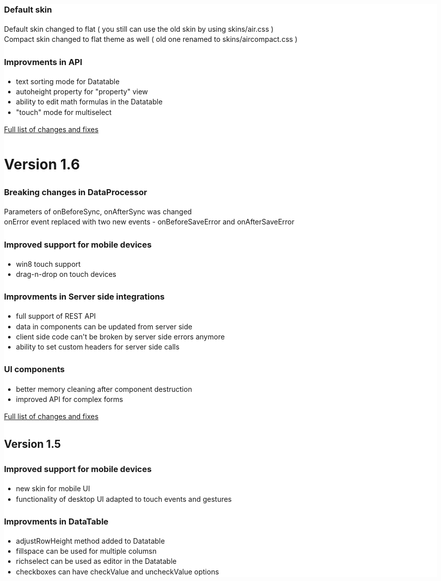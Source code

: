
### Default skin

Default skin changed to flat ( you still can use the old skin by using skins/air.css )  
Compact skin changed to flat theme as well ( old one renamed to skins/aircompact.css )  


### Improvments in API
- text sorting mode for Datatable
- autoheight property for "property" view
- ability to edit math formulas in the Datatable
- "touch" mode for multiselect


[Full list of changes and fixes](http://docs.webix.com/desktop__whats_new_1_7.html)



Version 1.6
==============

### Breaking changes in DataProcessor

Parameters of onBeforeSync, onAfterSync was changed  
onError event replaced with two new events - onBeforeSaveError and onAfterSaveError


### Improved support for mobile devices
- win8 touch support
- drag-n-drop on touch devices


### Improvments in Server side integrations
- full support of REST API
- data in components can be updated from server side
- client side code can't be broken by server side errors anymore
- ability to set custom headers for server side calls

### UI components
- better memory cleaning after component destruction
- improved API for complex forms


[Full list of changes and fixes](http://docs.webix.com/desktop__whats_new_1_6.html)



Version 1.5
-----------

### Improved support for mobile devices
- new skin for mobile UI
- functionality of desktop UI adapted to touch events and gestures

### Improvments in DataTable
- adjustRowHeight method added to Datatable
- fillspace can be used for multiple columsn
- richselect can be used as editor in the Datatable
- checkboxes can have checkValue and uncheckValue options
 